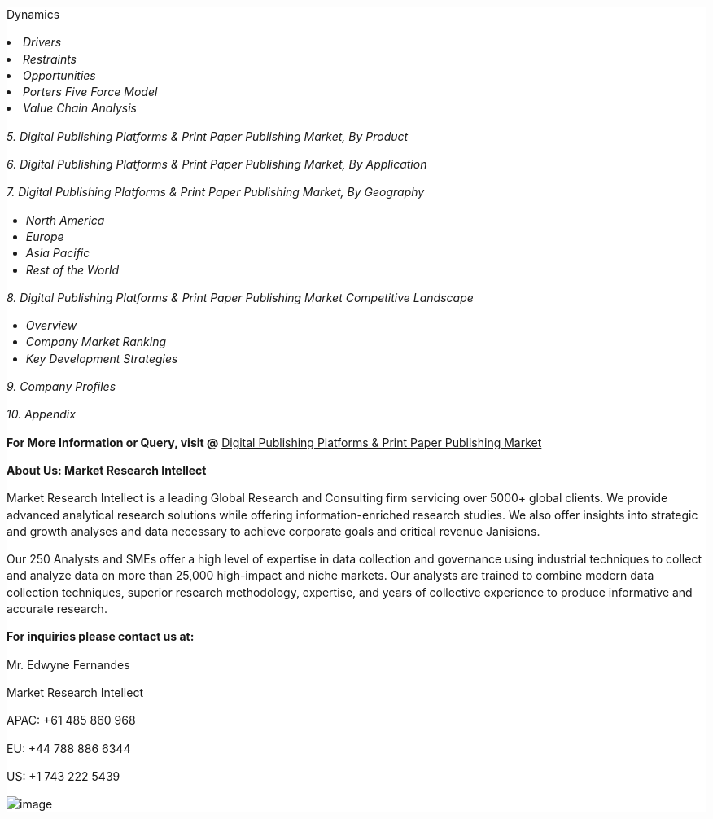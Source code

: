 Dynamics</span></em></li><li><em><span class="">Drivers</span></em></li><li><em><span class="">Restraints</span></em></li><li><em><span class="">Opportunities</span></em></li><li><em><span class="">Porters Five Force Model</span></em></li><li><em><span class="">Value Chain Analysis</span></em></li></ul><p><em><span class="font-[700]">5. Digital Publishing Platforms & Print Paper Publishing Market, By Product</span></em></p><p><em><span class="font-[700]">6. Digital Publishing Platforms & Print Paper Publishing Market, By Application</span></em></p><p><em><span class="font-[700]">7. Digital Publishing Platforms & Print Paper Publishing Market, By Geography</span></em></p><ul><li><em><span class="">North America</span></em></li><li><em><span class="">Europe</span></em></li><li><em><span class="">Asia Pacific</span></em></li><li><em><span class="">Rest of the World</span></em></li></ul><p><em><span class="font-[700]">8. Digital Publishing Platforms & Print Paper Publishing Market Competitive Landscape</span></em></p><ul><li><em><span class="">Overview</span></em></li><li><em><span class="">Company Market Ranking</span></em></li><li><em><span class="">Key Development Strategies</span></em></li></ul><p><em><span class="font-[700]">9. Company Profiles</span></em></p><p><em><span class="font-[700]">10. Appendix</span></em></p><p><span class="font-[700]"><strong>For More Information or Query, visit&nbsp;@</strong>&nbsp;</span><span class="font-[700]"><a href="https://www.marketresearchintellect.com/product/digital-publishing-platforms-print-paper-publishing-market/?utm_source=Linkedin&utm_medium=863" target="_blank" data-tracking-control-name="article-ssr-frontend-pulse_little-text-block" data-tracking-will-navigate="" data-test-link="">Digital Publishing Platforms & Print Paper Publishing Market</a></span></p><p><strong><span class="font-[700]">About Us: Market Research Intellect</span></strong></p><p><span class="">Market Research Intellect is a leading Global Research and Consulting firm servicing over 5000+ global clients. We provide advanced analytical research solutions while offering information-enriched research studies.&nbsp;</span>We also offer insights into strategic and growth analyses and data necessary to achieve corporate goals and critical revenue Janisions.</p><p><span class="">Our 250 Analysts and SMEs offer a high level of expertise in data collection and governance using industrial techniques to collect and analyze data on more than 25,000 high-impact and niche markets. Our analysts are trained to combine modern data collection techniques, superior research methodology, expertise, and years of collective experience to produce informative and accurate research.</span></p><p><strong>For inquiries please contact us at:</strong></p><p>Mr. Edwyne Fernandes</p><p>Market Research Intellect</p><p>APAC: +61 485 860 968</p><p>EU: +44 788 886 6344</p><p>US: +1 743 222 5439</p>
![image](https://github.com/user-attachments/assets/2540b1f3-0f55-4f32-982d-666c388d64c2)
